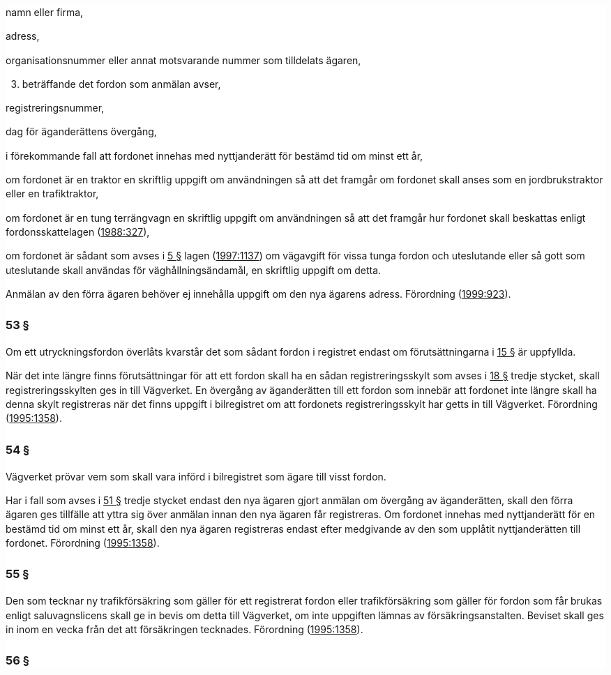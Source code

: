 namn eller firma,

adress,

organisationsnummer eller annat motsvarande nummer som tilldelats ägaren,

3. beträffande det fordon som anmälan avser,

registreringsnummer,

dag för äganderättens övergång,

i förekommande fall att fordonet innehas med nyttjanderätt för bestämd tid om minst ett år,

om fordonet är en traktor en skriftlig uppgift om användningen så att det framgår om fordonet skall anses som en jordbrukstraktor eller en trafiktraktor,

om fordonet är en tung terrängvagn en skriftlig uppgift om användningen så att det framgår hur fordonet skall beskattas enligt fordonsskattelagen ([1988:327](https://selex.se/eli/sfs/1988/327)),

om fordonet är sådant som avses i [5 §](#5) lagen ([1997:1137](https://selex.se/eli/sfs/1997/1137)) om vägavgift för vissa tunga fordon och uteslutande eller så gott som uteslutande skall användas för väghållningsändamål, en skriftlig uppgift om detta.

Anmälan av den förra ägaren behöver ej innehålla uppgift om den nya ägarens adress. Förordning ([1999:923](https://selex.se/eli/sfs/1999/923)).

### 53 §

Om ett utryckningsfordon överlåts kvarstår det som sådant fordon i registret endast om förutsättningarna i [15 §](#15) är uppfyllda.

När det inte längre finns förutsättningar för att ett fordon skall ha en sådan registreringsskylt som avses i [18 §](#18) tredje stycket, skall registreringsskylten ges in till Vägverket. En övergång av äganderätten till ett fordon som innebär att fordonet inte längre skall ha denna skylt registreras när det finns uppgift i bilregistret om att fordonets registreringsskylt har getts in till Vägverket. Förordning ([1995:1358](https://selex.se/eli/sfs/1995/1358)).

### 54 §

Vägverket prövar vem som skall vara införd i bilregistret som ägare till visst fordon.

Har i fall som avses i [51 §](#51) tredje stycket endast den nya ägaren gjort anmälan om övergång av äganderätten, skall den förra ägaren ges tillfälle att yttra sig över anmälan innan den nya ägaren får registreras. Om fordonet innehas med nyttjanderätt för en bestämd tid om minst ett år, skall den nya ägaren registreras endast efter medgivande av den som upplåtit nyttjanderätten till fordonet. Förordning ([1995:1358](https://selex.se/eli/sfs/1995/1358)).

### 55 §

Den som tecknar ny trafikförsäkring som gäller för ett registrerat fordon eller trafikförsäkring som gäller för fordon som får brukas enligt saluvagnslicens skall ge in bevis om detta till Vägverket, om inte uppgiften lämnas av försäkringsanstalten. Beviset skall ges in inom en vecka från det att försäkringen tecknades. Förordning ([1995:1358](https://selex.se/eli/sfs/1995/1358)).

### 56 §
